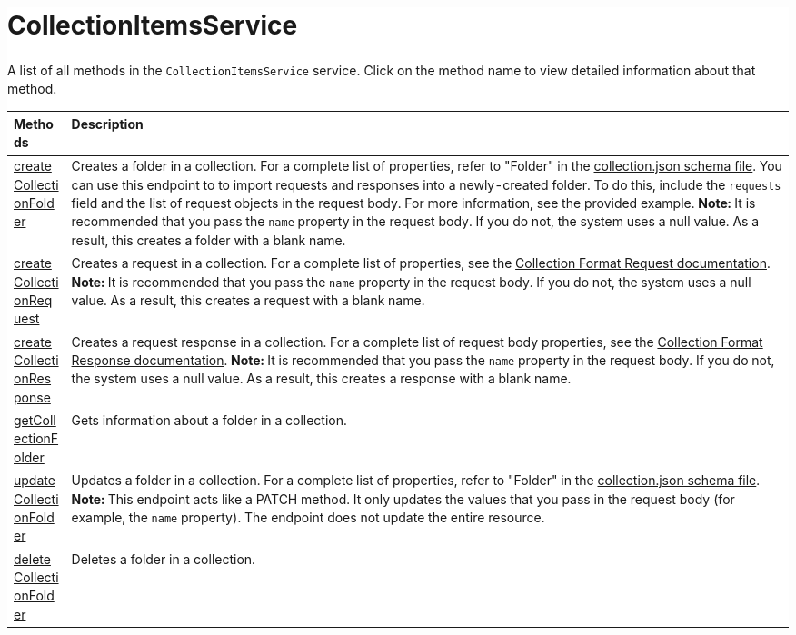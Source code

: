 # CollectionItemsService

A list of all methods in the `CollectionItemsService` service. Click on the method name to view detailed information about that method.

| Methods                                               | Description                                                                                                                                                                                                                                                                                                                                                                                                                                                                                                                                                                                                                             |
| :---------------------------------------------------- | :-------------------------------------------------------------------------------------------------------------------------------------------------------------------------------------------------------------------------------------------------------------------------------------------------------------------------------------------------------------------------------------------------------------------------------------------------------------------------------------------------------------------------------------------------------------------------------------------------------------------------------------- |
| [createCollectionFolder](#createcollectionfolder)     | Creates a folder in a collection. For a complete list of properties, refer to "Folder" in the [collection.json schema file](https://schema.postman.com/collection/json/v2.1.0/draft-07/collection.json). You can use this endpoint to to import requests and responses into a newly-created folder. To do this, include the `requests` field and the list of request objects in the request body. For more information, see the provided example. **Note:** It is recommended that you pass the `name` property in the request body. If you do not, the system uses a null value. As a result, this creates a folder with a blank name. |
| [createCollectionRequest](#createcollectionrequest)   | Creates a request in a collection. For a complete list of properties, see the [Collection Format Request documentation](https://learning.postman.com/collection-format/reference/request/). **Note:** It is recommended that you pass the `name` property in the request body. If you do not, the system uses a null value. As a result, this creates a request with a blank name.                                                                                                                                                                                                                                                      |
| [createCollectionResponse](#createcollectionresponse) | Creates a request response in a collection. For a complete list of request body properties, see the [Collection Format Response documentation](https://learning.postman.com/collection-format/reference/response/#reference-diagram). **Note:** It is recommended that you pass the `name` property in the request body. If you do not, the system uses a null value. As a result, this creates a response with a blank name.                                                                                                                                                                                                           |
| [getCollectionFolder](#getcollectionfolder)           | Gets information about a folder in a collection.                                                                                                                                                                                                                                                                                                                                                                                                                                                                                                                                                                                        |
| [updateCollectionFolder](#updatecollectionfolder)     | Updates a folder in a collection. For a complete list of properties, refer to "Folder" in the [collection.json schema file](https://schema.postman.com/collection/json/v2.1.0/draft-07/collection.json). **Note:** This endpoint acts like a PATCH method. It only updates the values that you pass in the request body (for example, the `name` property). The endpoint does not update the entire resource.                                                                                                                                                                                                                           |
| [deleteCollectionFolder](#deletecollectionfolder)     | Deletes a folder in a collection.                                                                                                                                                                                                                                                                                                                                                                                                                                                                                                                                                                                                       |